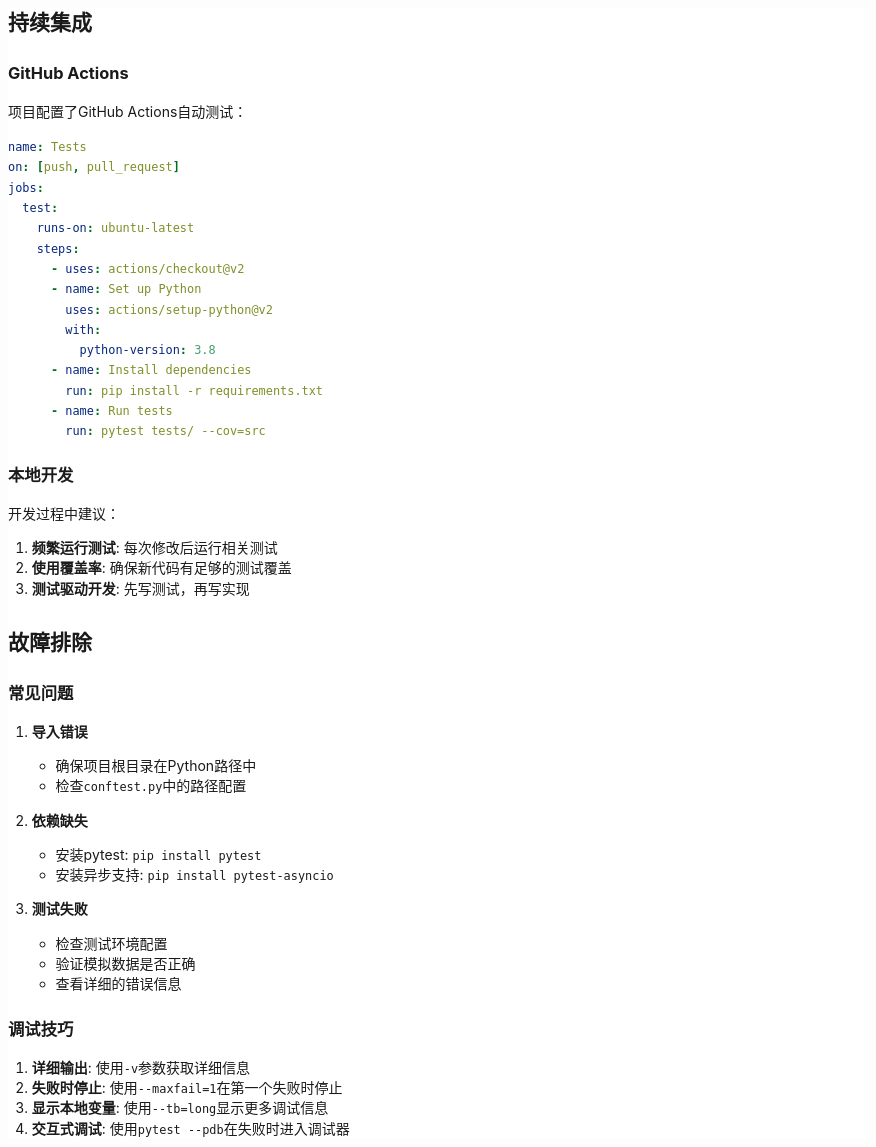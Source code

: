 ## 持续集成

### GitHub Actions

项目配置了GitHub Actions自动测试：

```yaml
name: Tests
on: [push, pull_request]
jobs:
  test:
    runs-on: ubuntu-latest
    steps:
      - uses: actions/checkout@v2
      - name: Set up Python
        uses: actions/setup-python@v2
        with:
          python-version: 3.8
      - name: Install dependencies
        run: pip install -r requirements.txt
      - name: Run tests
        run: pytest tests/ --cov=src
```

### 本地开发

开发过程中建议：

1. **频繁运行测试**: 每次修改后运行相关测试
2. **使用覆盖率**: 确保新代码有足够的测试覆盖
3. **测试驱动开发**: 先写测试，再写实现

## 故障排除

### 常见问题

1. **导入错误**
   - 确保项目根目录在Python路径中
   - 检查`conftest.py`中的路径配置

2. **依赖缺失**
   - 安装pytest: `pip install pytest`
   - 安装异步支持: `pip install pytest-asyncio`

3. **测试失败**
   - 检查测试环境配置
   - 验证模拟数据是否正确
   - 查看详细的错误信息

### 调试技巧

1. **详细输出**: 使用`-v`参数获取详细信息
2. **失败时停止**: 使用`--maxfail=1`在第一个失败时停止
3. **显示本地变量**: 使用`--tb=long`显示更多调试信息
4. **交互式调试**: 使用`pytest --pdb`在失败时进入调试器
